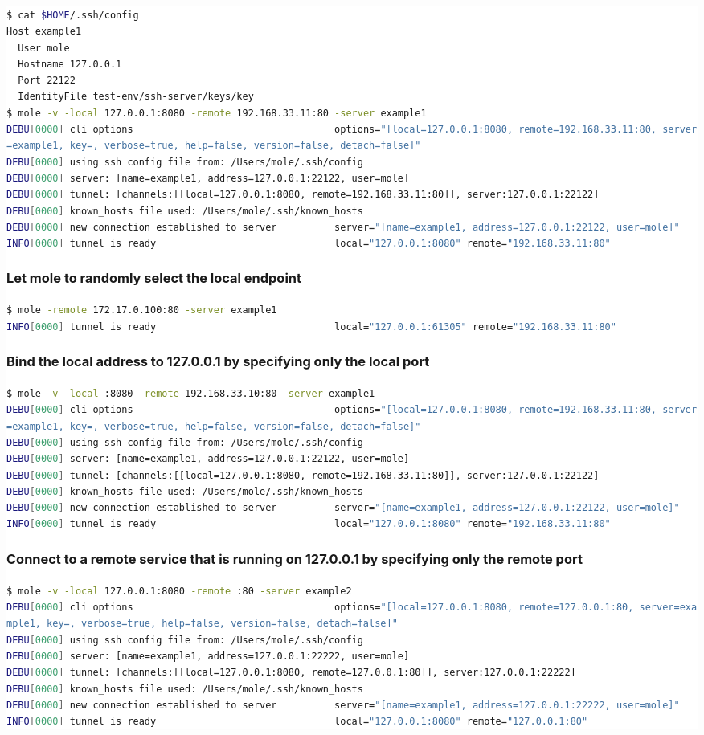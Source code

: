 ```sh
$ cat $HOME/.ssh/config
Host example1
  User mole
  Hostname 127.0.0.1
  Port 22122
  IdentityFile test-env/ssh-server/keys/key
$ mole -v -local 127.0.0.1:8080 -remote 192.168.33.11:80 -server example1
DEBU[0000] cli options                                   options="[local=127.0.0.1:8080, remote=192.168.33.11:80, server=example1, key=, verbose=true, help=false, version=false, detach=false]"
DEBU[0000] using ssh config file from: /Users/mole/.ssh/config
DEBU[0000] server: [name=example1, address=127.0.0.1:22122, user=mole]
DEBU[0000] tunnel: [channels:[[local=127.0.0.1:8080, remote=192.168.33.11:80]], server:127.0.0.1:22122]
DEBU[0000] known_hosts file used: /Users/mole/.ssh/known_hosts
DEBU[0000] new connection established to server          server="[name=example1, address=127.0.0.1:22122, user=mole]"
INFO[0000] tunnel is ready                               local="127.0.0.1:8080" remote="192.168.33.11:80"
```

### Let mole to randomly select the local endpoint

```sh
$ mole -remote 172.17.0.100:80 -server example1
INFO[0000] tunnel is ready                               local="127.0.0.1:61305" remote="192.168.33.11:80"
```
### Bind the local address to 127.0.0.1 by specifying only the local port

```sh
$ mole -v -local :8080 -remote 192.168.33.10:80 -server example1
DEBU[0000] cli options                                   options="[local=127.0.0.1:8080, remote=192.168.33.11:80, server=example1, key=, verbose=true, help=false, version=false, detach=false]"
DEBU[0000] using ssh config file from: /Users/mole/.ssh/config
DEBU[0000] server: [name=example1, address=127.0.0.1:22122, user=mole]
DEBU[0000] tunnel: [channels:[[local=127.0.0.1:8080, remote=192.168.33.11:80]], server:127.0.0.1:22122]
DEBU[0000] known_hosts file used: /Users/mole/.ssh/known_hosts
DEBU[0000] new connection established to server          server="[name=example1, address=127.0.0.1:22122, user=mole]"
INFO[0000] tunnel is ready                               local="127.0.0.1:8080" remote="192.168.33.11:80"
```

### Connect to a remote service that is running on 127.0.0.1 by specifying only the remote port

```sh
$ mole -v -local 127.0.0.1:8080 -remote :80 -server example2
DEBU[0000] cli options                                   options="[local=127.0.0.1:8080, remote=127.0.0.1:80, server=example1, key=, verbose=true, help=false, version=false, detach=false]"
DEBU[0000] using ssh config file from: /Users/mole/.ssh/config
DEBU[0000] server: [name=example1, address=127.0.0.1:22222, user=mole]
DEBU[0000] tunnel: [channels:[[local=127.0.0.1:8080, remote=127.0.0.1:80]], server:127.0.0.1:22222]
DEBU[0000] known_hosts file used: /Users/mole/.ssh/known_hosts
DEBU[0000] new connection established to server          server="[name=example1, address=127.0.0.1:22222, user=mole]"
INFO[0000] tunnel is ready                               local="127.0.0.1:8080" remote="127.0.0.1:80"
```
